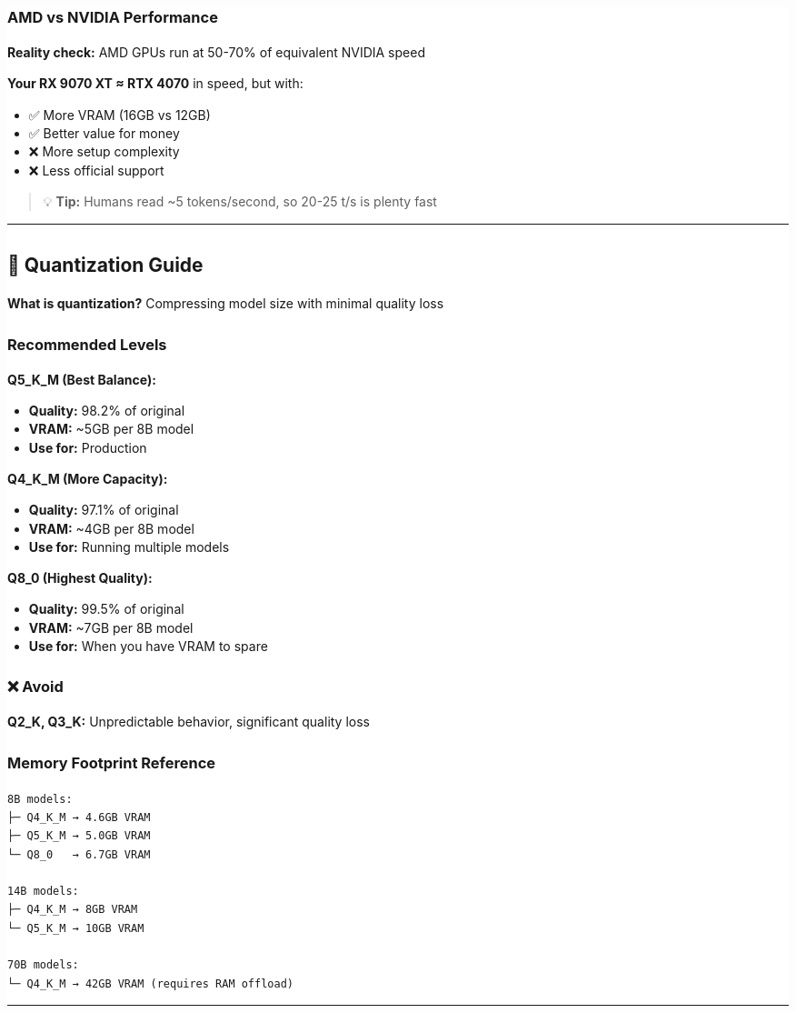 ### AMD vs NVIDIA Performance

**Reality check:** AMD GPUs run at 50-70% of equivalent NVIDIA speed

**Your RX 9070 XT ≈ RTX 4070** in speed, but with:

- ✅ More VRAM (16GB vs 12GB)
- ✅ Better value for money
- ❌ More setup complexity
- ❌ Less official support

> 💡 **Tip:** Humans read ~5 tokens/second, so 20-25 t/s is plenty fast

---

## 🎯 Quantization Guide

**What is quantization?** Compressing model size with minimal quality loss

### Recommended Levels

**Q5_K_M (Best Balance):**

- **Quality:** 98.2% of original
- **VRAM:** ~5GB per 8B model
- **Use for:** Production

**Q4_K_M (More Capacity):**

- **Quality:** 97.1% of original
- **VRAM:** ~4GB per 8B model
- **Use for:** Running multiple models

**Q8_0 (Highest Quality):**

- **Quality:** 99.5% of original
- **VRAM:** ~7GB per 8B model
- **Use for:** When you have VRAM to spare

### ❌ Avoid

**Q2_K, Q3_K:** Unpredictable behavior, significant quality loss

### Memory Footprint Reference

```
8B models:
├─ Q4_K_M → 4.6GB VRAM
├─ Q5_K_M → 5.0GB VRAM
└─ Q8_0   → 6.7GB VRAM

14B models:
├─ Q4_K_M → 8GB VRAM
└─ Q5_K_M → 10GB VRAM

70B models:
└─ Q4_K_M → 42GB VRAM (requires RAM offload)
```

---